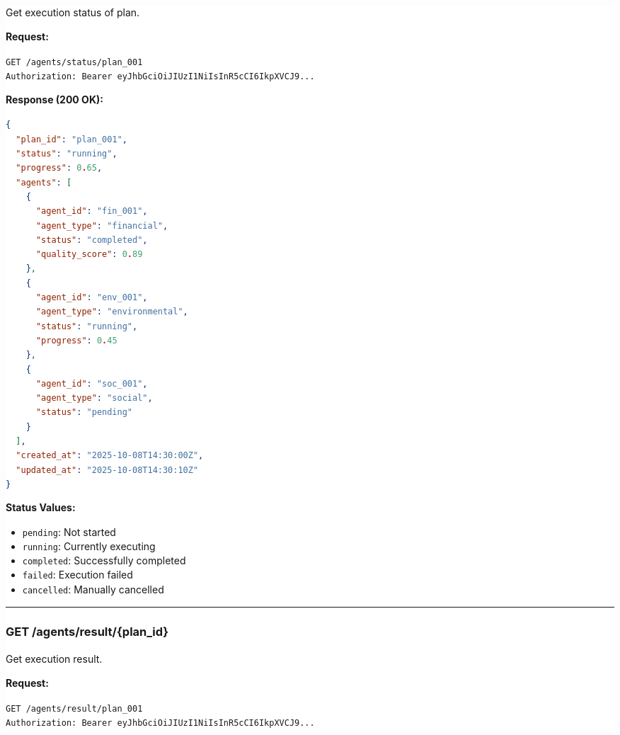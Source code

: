 Get execution status of plan.

**Request:**
```http
GET /agents/status/plan_001
Authorization: Bearer eyJhbGciOiJIUzI1NiIsInR5cCI6IkpXVCJ9...
```

**Response (200 OK):**
```json
{
  "plan_id": "plan_001",
  "status": "running",
  "progress": 0.65,
  "agents": [
    {
      "agent_id": "fin_001",
      "agent_type": "financial",
      "status": "completed",
      "quality_score": 0.89
    },
    {
      "agent_id": "env_001",
      "agent_type": "environmental",
      "status": "running",
      "progress": 0.45
    },
    {
      "agent_id": "soc_001",
      "agent_type": "social",
      "status": "pending"
    }
  ],
  "created_at": "2025-10-08T14:30:00Z",
  "updated_at": "2025-10-08T14:30:10Z"
}
```

**Status Values:**
- `pending`: Not started
- `running`: Currently executing
- `completed`: Successfully completed
- `failed`: Execution failed
- `cancelled`: Manually cancelled

---

### GET /agents/result/{plan_id}

Get execution result.

**Request:**
```http
GET /agents/result/plan_001
Authorization: Bearer eyJhbGciOiJIUzI1NiIsInR5cCI6IkpXVCJ9...
```
